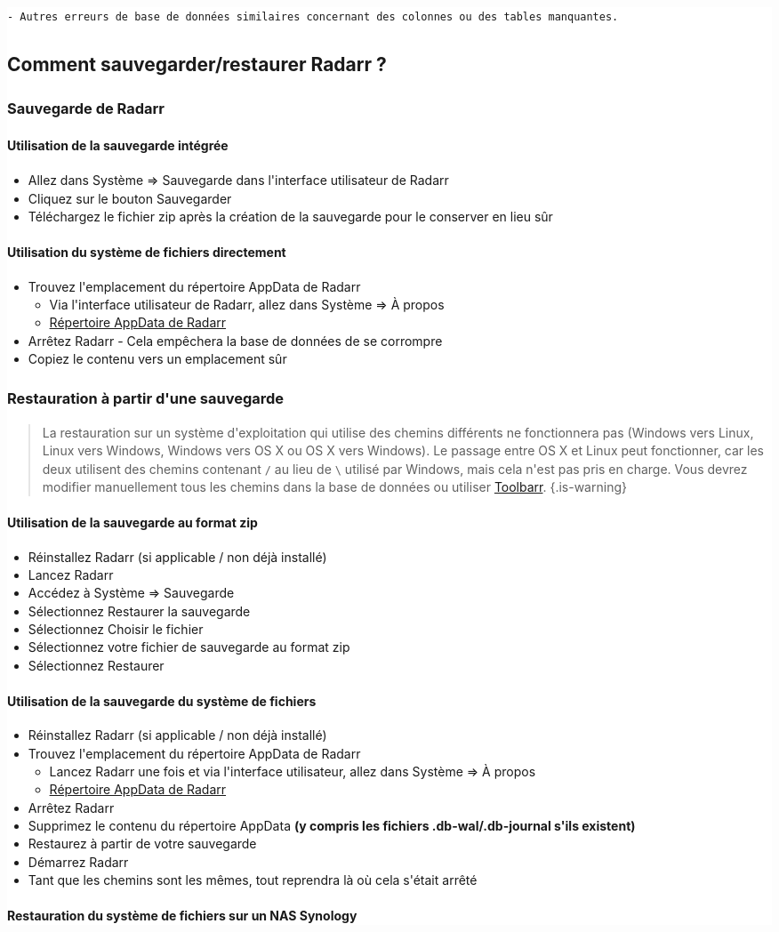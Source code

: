     - Autres erreurs de base de données similaires concernant des colonnes ou des tables manquantes.

## Comment sauvegarder/restaurer Radarr ?

### Sauvegarde de Radarr

#### Utilisation de la sauvegarde intégrée

- Allez dans Système => Sauvegarde dans l'interface utilisateur de Radarr
- Cliquez sur le bouton Sauvegarder
- Téléchargez le fichier zip après la création de la sauvegarde pour le conserver en lieu sûr

#### Utilisation du système de fichiers directement

- Trouvez l'emplacement du répertoire AppData de Radarr
  - Via l'interface utilisateur de Radarr, allez dans Système => À propos
  - [Répertoire AppData de Radarr](/radarr/appdata-directory)
- Arrêtez Radarr - Cela empêchera la base de données de se corrompre
- Copiez le contenu vers un emplacement sûr

### Restauration à partir d'une sauvegarde

> La restauration sur un système d'exploitation qui utilise des chemins différents ne fonctionnera pas (Windows vers Linux, Linux vers Windows, Windows vers OS X ou OS X vers Windows). Le passage entre OS X et Linux peut fonctionner, car les deux utilisent des chemins contenant `/` au lieu de `\` utilisé par Windows, mais cela n'est pas pris en charge. Vous devrez modifier manuellement tous les chemins dans la base de données ou utiliser [Toolbarr](https://github.com/Notifiarr/toolbarr).
{.is-warning}

#### Utilisation de la sauvegarde au format zip

- Réinstallez Radarr (si applicable / non déjà installé)
- Lancez Radarr
- Accédez à Système => Sauvegarde
- Sélectionnez Restaurer la sauvegarde
- Sélectionnez Choisir le fichier
- Sélectionnez votre fichier de sauvegarde au format zip
- Sélectionnez Restaurer

#### Utilisation de la sauvegarde du système de fichiers

- Réinstallez Radarr (si applicable / non déjà installé)
- Trouvez l'emplacement du répertoire AppData de Radarr
  - Lancez Radarr une fois et via l'interface utilisateur, allez dans Système => À propos
  - [Répertoire AppData de Radarr](/radarr/appdata-directory)
- Arrêtez Radarr
- Supprimez le contenu du répertoire AppData **(y compris les fichiers .db-wal/.db-journal s'ils existent)**
- Restaurez à partir de votre sauvegarde
- Démarrez Radarr
- Tant que les chemins sont les mêmes, tout reprendra là où cela s'était arrêté

#### Restauration du système de fichiers sur un NAS Synology
